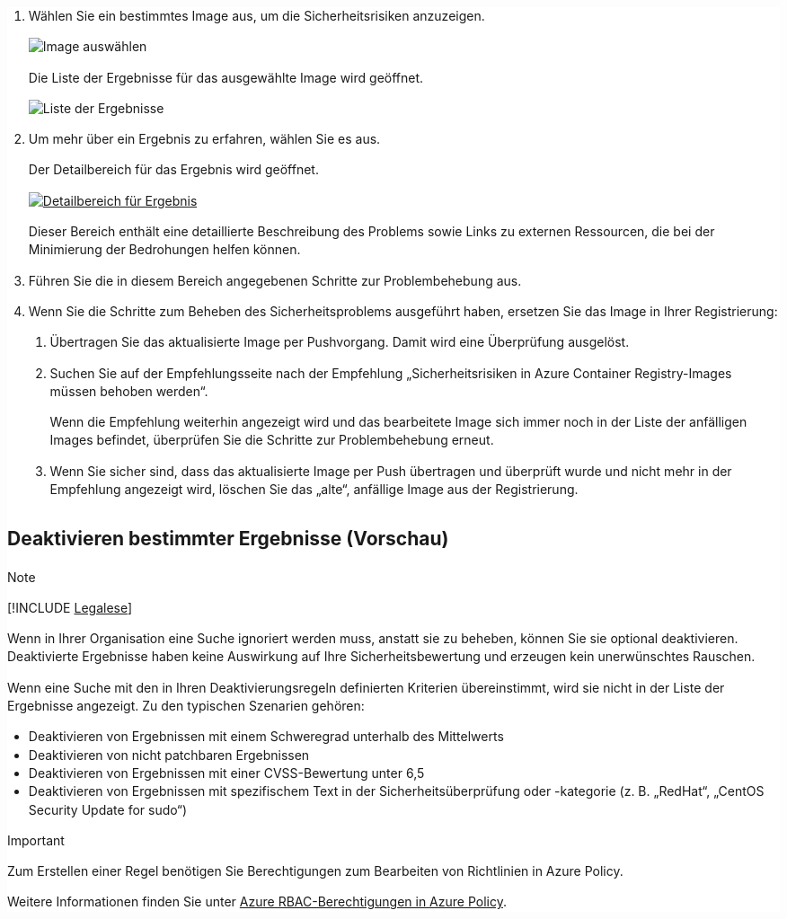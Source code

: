 1. Wählen Sie ein bestimmtes Image aus, um die Sicherheitsrisiken anzuzeigen.

    ![Image auswählen](media/monitor-container-security/acr-finding-select-image.png)

    Die Liste der Ergebnisse für das ausgewählte Image wird geöffnet.

    ![Liste der Ergebnisse](media/monitor-container-security/acr-findings.png)

1. Um mehr über ein Ergebnis zu erfahren, wählen Sie es aus. 

    Der Detailbereich für das Ergebnis wird geöffnet.

    [![Detailbereich für Ergebnis](media/monitor-container-security/acr-finding-details-pane.png)](media/monitor-container-security/acr-finding-details-pane.png#lightbox)

    Dieser Bereich enthält eine detaillierte Beschreibung des Problems sowie Links zu externen Ressourcen, die bei der Minimierung der Bedrohungen helfen können.

1. Führen Sie die in diesem Bereich angegebenen Schritte zur Problembehebung aus.

1. Wenn Sie die Schritte zum Beheben des Sicherheitsproblems ausgeführt haben, ersetzen Sie das Image in Ihrer Registrierung:

    1. Übertragen Sie das aktualisierte Image per Pushvorgang. Damit wird eine Überprüfung ausgelöst. 
    
    1. Suchen Sie auf der Empfehlungsseite nach der Empfehlung „Sicherheitsrisiken in Azure Container Registry-Images müssen behoben werden“. 
    
        Wenn die Empfehlung weiterhin angezeigt wird und das bearbeitete Image sich immer noch in der Liste der anfälligen Images befindet, überprüfen Sie die Schritte zur Problembehebung erneut.

    1. Wenn Sie sicher sind, dass das aktualisierte Image per Push übertragen und überprüft wurde und nicht mehr in der Empfehlung angezeigt wird, löschen Sie das „alte“, anfällige Image aus der Registrierung.


## <a name="disable-specific-findings-preview"></a>Deaktivieren bestimmter Ergebnisse (Vorschau)

> [!NOTE]
> [!INCLUDE [Legalese](../../includes/security-center-preview-legal-text.md)]

Wenn in Ihrer Organisation eine Suche ignoriert werden muss, anstatt sie zu beheben, können Sie sie optional deaktivieren. Deaktivierte Ergebnisse haben keine Auswirkung auf Ihre Sicherheitsbewertung und erzeugen kein unerwünschtes Rauschen.

Wenn eine Suche mit den in Ihren Deaktivierungsregeln definierten Kriterien übereinstimmt, wird sie nicht in der Liste der Ergebnisse angezeigt. Zu den typischen Szenarien gehören:

- Deaktivieren von Ergebnissen mit einem Schweregrad unterhalb des Mittelwerts
- Deaktivieren von nicht patchbaren Ergebnissen
- Deaktivieren von Ergebnissen mit einer CVSS-Bewertung unter 6,5
- Deaktivieren von Ergebnissen mit spezifischem Text in der Sicherheitsüberprüfung oder -kategorie (z. B. „RedHat“, „CentOS Security Update for sudo“)

> [!IMPORTANT]
> Zum Erstellen einer Regel benötigen Sie Berechtigungen zum Bearbeiten von Richtlinien in Azure Policy.
>
> Weitere Informationen finden Sie unter [Azure RBAC-Berechtigungen in Azure Policy](../governance/policy/overview.md#azure-rbac-permissions-in-azure-policy).
